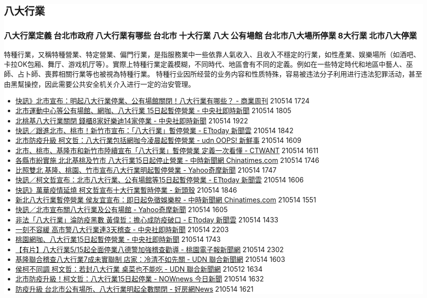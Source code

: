 ## 八大行業

### 八大行業定義 台北市政府 八大行業有哪些 台北市 十大行業 八大 公有場館 台北市八大場所停業 8大行業 北市八大停業

特種行業，又稱特種營業、特定營業、偏門行業，是指服務業中一些依靠人氣收入、且收入不穩定的行業，如性產業、娱樂場所（如酒吧、卡拉OK包厢、舞厅、游戏机厅等）。實際上特種行業定義模糊，不同時代、地區會有不同的定義。例如在一些特定時代和地區中藝人、巫師、占卜師、喪葬相關行業等也被視為特種行業。
特種行业因所经营的业务内容和性质特殊，容易被违法分子利用进行违法犯罪活动，甚至由黑幫操控，因此需要公共安全机关介入进行一定的治安管理。
- [快訊》北市宣布：明起八大行業停業、公有場館關閉！八大行業有哪些？ - 商業周刊](https://www.businessweekly.com.tw/focus/blog/3006459 "快訊》北市宣布：明起八大行業停業、公有場館關閉！八大行業有哪些？ - 商業周刊") 210514 1724
- [北市運動中心等公有場館、網咖、八大行業 15日起暫停營業 - 中央社即時新聞](https://www.cna.com.tw/news/firstnews/202105145015.aspx "北市運動中心等公有場館、網咖、八大行業 15日起暫停營業 - 中央社即時新聞") 210514 1805
- [北桃基八大行業關閉 錢櫃8家好樂迪14家停業 - 中央社即時新聞](https://www.cna.com.tw/news/firstnews/202105140287.aspx "北桃基八大行業關閉 錢櫃8家好樂迪14家停業 - 中央社即時新聞") 210514 1922
- [快訊／跟進北市、桃市！新竹市宣布：「八大行業」暫停營業 - ETtoday 新聞雲](https://www.ettoday.net/news/20210514/1982047.htm "快訊／跟進北市、桃市！新竹市宣布：「八大行業」暫停營業 - ETtoday 新聞雲") 210514 1842
- [北市防疫升級 柯文哲：八大行業包括網咖今凌晨起暫停營業 - udn OOPS! 新鮮事](https://udn.com/news/story/122173/5457958 "北市防疫升級 柯文哲：八大行業包括網咖今凌晨起暫停營業 - udn OOPS! 新鮮事") 210514 1609
- [北市、桃市、基隆市和新竹市陸續宣布「八大行業」暫停營業 定義一次看懂 - CTWANT](https://www.ctwant.com/article/117332 "北市、桃市、基隆市和新竹市陸續宣布「八大行業」暫停營業 定義一次看懂 - CTWANT") 210514 1611
- [各縣市紛實施 北北基桃及竹市 八大行業15日起停止營業 - 中時新聞網 Chinatimes.com](https://www.chinatimes.com/realtimenews/20210514004523-260407 "各縣市紛實施 北北基桃及竹市 八大行業15日起停止營業 - 中時新聞網 Chinatimes.com") 210514 1746
- [比照雙北 基隆、桃園、竹市宣布八大行業明起暫停營業 - Yahoo奇摩新聞](https://tw.news.yahoo.com/%E7%96%AB%E6%83%85%E5%8D%87%E6%BA%AB-%E6%A1%83%E5%9C%92%E7%B6%B2%E5%92%96%E3%80%81%E5%85%AB%E5%A4%A7%E8%A1%8C%E6%A5%AD%E6%98%8E%E8%B5%B7%E6%9A%AB%E5%81%9C%E7%87%9F%E6%A5%AD-094746388.html "比照雙北 基隆、桃園、竹市宣布八大行業明起暫停營業 - Yahoo奇摩新聞") 210514 1747
- [快訊／柯文哲宣布：北市八大行業、公有場館等15日起暫停營業 - ETtoday 新聞雲](https://www.ettoday.net/news/20210514/1981896.htm "快訊／柯文哲宣布：北市八大行業、公有場館等15日起暫停營業 - ETtoday 新聞雲") 210514 1606
- [快訊》萬華疫情延燒 柯文哲宣布十大行業暫時停業 - 新頭殼](https://newtalk.tw/news/view/2021-05-14/573275 "快訊》萬華疫情延燒 柯文哲宣布十大行業暫時停業 - 新頭殼") 210514 1846
- [新北八大行業暫停營業 侯友宜宣布：即日起免徵娛樂稅 - 中時新聞網 Chinatimes.com](https://www.chinatimes.com/realtimenews/20210514003809-260407 "新北八大行業暫停營業 侯友宜宣布：即日起免徵娛樂稅 - 中時新聞網 Chinatimes.com") 210514 1551
- [快訊／北市宣布關八大行業及公有場館 - Yahoo奇摩新聞](https://tw.news.yahoo.com/%E5%BF%AB%E8%A8%8A-%E5%8C%97%E5%B8%82%E5%AE%A3%E5%B8%83%E9%97%9C%E5%85%AB%E5%A4%A7%E8%A1%8C%E6%A5%AD%E5%8F%8A%E5%85%AC%E6%9C%89%E5%A0%B4%E9%A4%A8-080513122.html "快訊／北市宣布關八大行業及公有場館 - Yahoo奇摩新聞") 210514 1605
- [非法「八大行業」淪防疫黑數 黃偉哲：擔心成防疫破口 - ETtoday 新聞雲](https://www.ettoday.net/news/20210514/1981781.htm "非法「八大行業」淪防疫黑數 黃偉哲：擔心成防疫破口 - ETtoday 新聞雲") 210514 1433
- [一刻不容緩 高市警八大行業連3天稽查 - 中央社即時新聞](https://www.cna.com.tw/news/ahel/202105140346.aspx "一刻不容緩 高市警八大行業連3天稽查 - 中央社即時新聞") 210514 2203
- [桃園網咖、八大行業15日起暫停營業 - 中央社即時新聞](https://www.cna.com.tw/news/ahel/202105140240.aspx "桃園網咖、八大行業15日起暫停營業 - 中央社即時新聞") 210514 1743
- [【有片】八大行業5/15起全面停業八德警加強稽查勸導 - 桃園電子報新聞網](https://tyenews.com/2021/05/124388/ "【有片】八大行業5/15起全面停業八德警加強稽查勸導 - 桃園電子報新聞網") 210514 2302
- [基隆聯合稽查八大行業7成未實聯制 店家：冷清不如先關 - UDN 聯合新聞網](https://udn.com/news/story/6656/5457930 "基隆聯合稽查八大行業7成未實聯制 店家：冷清不如先關 - UDN 聯合新聞網") 210514 1603
- [侯柯不同調 柯文哲：若封八大行業 桌菜也不能吃 - UDN 聯合新聞網](https://udn.com/news/story/120940/5452613 "侯柯不同調 柯文哲：若封八大行業 桌菜也不能吃 - UDN 聯合新聞網") 210512 1634
- [北市防疫升級！柯文哲：八大行業15日起停業 - NOWnews 今日新聞](https://www.nownews.com/news/5266581 "北市防疫升級！柯文哲：八大行業15日起停業 - NOWnews 今日新聞") 210514 1632
- [防疫升級 台北市公有場所、八大行業明起全數關閉 - 好房網News](https://news.housefun.com.tw/news/article/111009297223.html "防疫升級 台北市公有場所、八大行業明起全數關閉 - 好房網News") 210514 1621
